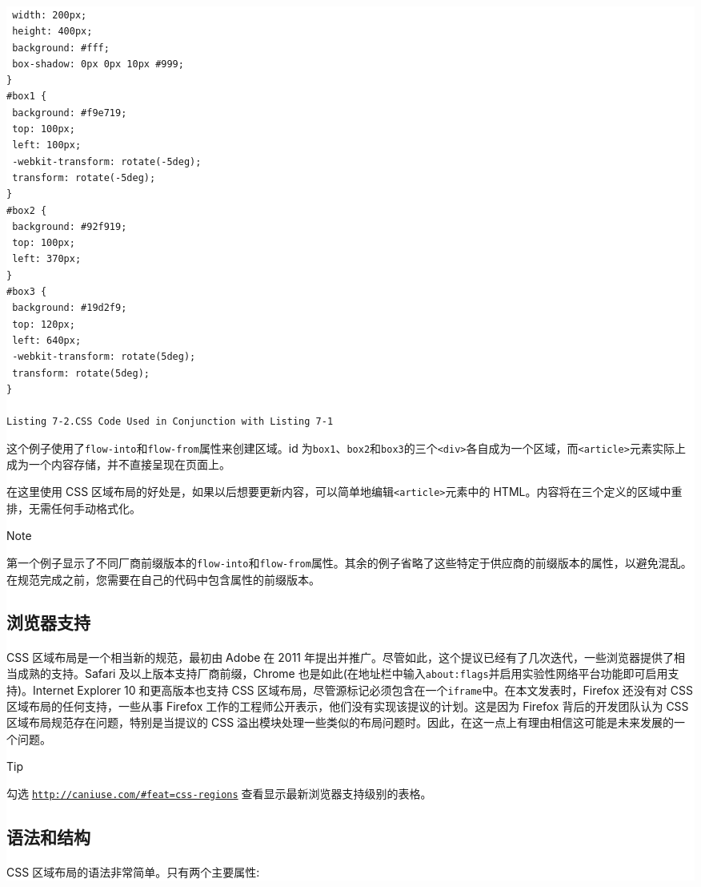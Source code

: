```html
 width: 200px;
 height: 400px;
 background: #fff;
 box-shadow: 0px 0px 10px #999;
}
#box1 {
 background: #f9e719;
 top: 100px;
 left: 100px;
 -webkit-transform: rotate(-5deg);
 transform: rotate(-5deg);
}
#box2 {
 background: #92f919;
 top: 100px;
 left: 370px;
}
#box3 {
 background: #19d2f9;
 top: 120px;
 left: 640px;
 -webkit-transform: rotate(5deg);
 transform: rotate(5deg);
}

Listing 7-2.CSS Code Used in Conjunction with Listing 7-1

```

这个例子使用了`flow-into`和`flow-from`属性来创建区域。id 为`box1`、`box2`和`box3`的三个`<div>`各自成为一个区域，而`<article>`元素实际上成为一个内容存储，并不直接呈现在页面上。

在这里使用 CSS 区域布局的好处是，如果以后想要更新内容，可以简单地编辑`<article>`元素中的 HTML。内容将在三个定义的区域中重排，无需任何手动格式化。

Note

第一个例子显示了不同厂商前缀版本的`flow-into`和`flow-from`属性。其余的例子省略了这些特定于供应商的前缀版本的属性，以避免混乱。在规范完成之前，您需要在自己的代码中包含属性的前缀版本。

## 浏览器支持

CSS 区域布局是一个相当新的规范，最初由 Adobe 在 2011 年提出并推广。尽管如此，这个提议已经有了几次迭代，一些浏览器提供了相当成熟的支持。Safari 及以上版本支持厂商前缀，Chrome 也是如此(在地址栏中输入`about:flags`并启用实验性网络平台功能即可启用支持)。Internet Explorer 10 和更高版本也支持 CSS 区域布局，尽管源标记必须包含在一个`iframe`中。在本文发表时，Firefox 还没有对 CSS 区域布局的任何支持，一些从事 Firefox 工作的工程师公开表示，他们没有实现该提议的计划。这是因为 Firefox 背后的开发团队认为 CSS 区域布局规范存在问题，特别是当提议的 CSS 溢出模块处理一些类似的布局问题时。因此，在这一点上有理由相信这可能是未来发展的一个问题。

Tip

勾选 [`http://caniuse.com/#feat=css-regions`](http://caniuse.com/#feat=css-regions) 查看显示最新浏览器支持级别的表格。

## 语法和结构

CSS 区域布局的语法非常简单。只有两个主要属性:
